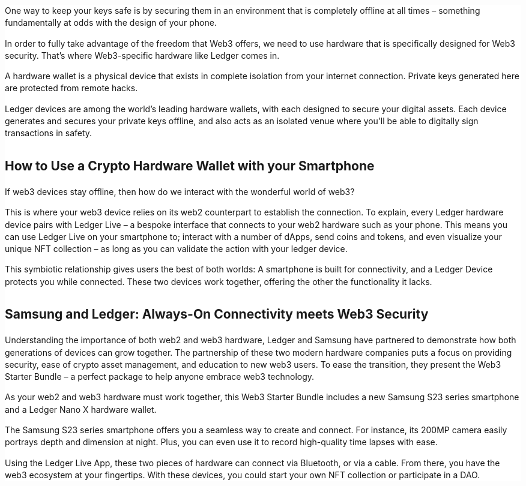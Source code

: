 One way to keep your keys safe is by securing them in an environment that is
completely offline at all times – something fundamentally at odds with the
design of your phone.

In order to fully take advantage of the freedom that Web3 offers, we need to
use hardware that is specifically designed for Web3 security. That’s where
Web3-specific hardware like Ledger comes in.

A hardware wallet is a physical device that exists in complete isolation from
your internet connection. Private keys generated here are protected from
remote hacks.

Ledger devices are among the world’s leading hardware wallets, with each
designed to secure your digital assets. Each device generates and secures your
private keys offline, and also acts as an isolated venue where you’ll be able
to digitally sign transactions in safety.

## How to Use a Crypto Hardware Wallet with your Smartphone

If web3 devices stay offline, then how do we interact with the wonderful world
of web3?

This is where your web3 device relies on its web2 counterpart to establish the
connection. To explain, every Ledger hardware device pairs with Ledger Live –
a bespoke interface that connects to your web2 hardware such as your phone.
This means you can use Ledger Live on your smartphone to; interact with a
number of dApps, send coins and tokens, and even visualize your unique NFT
collection – as long as you can validate the action with your ledger device.

This symbiotic relationship gives users the best of both worlds: A smartphone
is built for connectivity, and a Ledger Device protects you while connected.
These two devices work together, offering the other the functionality it
lacks.

## Samsung and Ledger: Always-On Connectivity meets Web3 Security

Understanding the importance of both web2 and web3 hardware, Ledger and
Samsung have partnered to demonstrate how both generations of devices can grow
together. The partnership of these two modern hardware companies puts a focus
on providing security, ease of crypto asset management, and education to new
web3 users. To ease the transition, they present the Web3 Starter Bundle – a
perfect package to help anyone embrace web3 technology.

As your web2 and web3 hardware must work together, this Web3 Starter Bundle
includes a new Samsung S23 series smartphone and a Ledger Nano X hardware
wallet.

The Samsung S23 series smartphone offers you a seamless way to create and
connect. For instance, its 200MP camera easily portrays depth and dimension at
night. Plus, you can even use it to record high-quality time lapses with ease.

Using the Ledger Live App, these two pieces of hardware can connect via
Bluetooth, or via a cable. From there, you have the web3 ecosystem at your
fingertips. With these devices, you could start your own NFT collection or
participate in a DAO.
